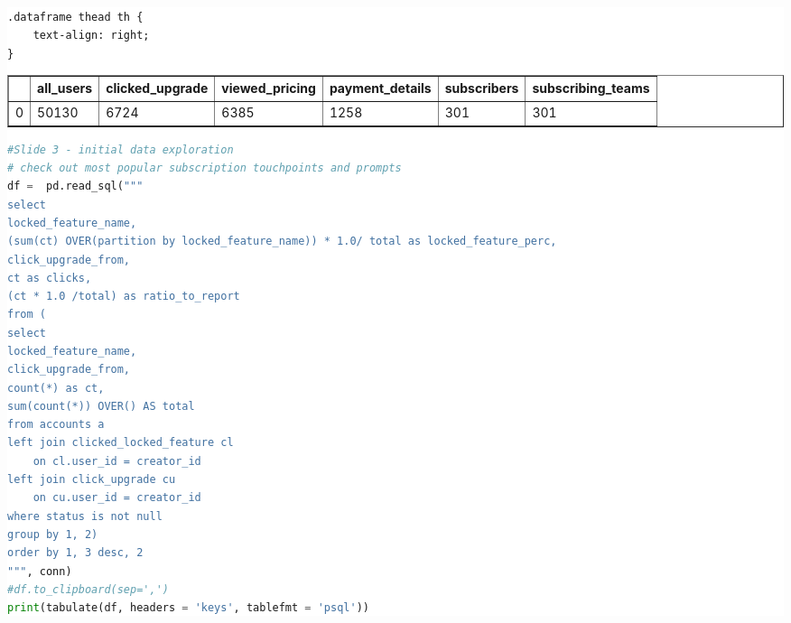     .dataframe thead th {
        text-align: right;
    }
</style>
<table border="1" class="dataframe">
  <thead>
    <tr style="text-align: right;">
      <th></th>
      <th>all_users</th>
      <th>clicked_upgrade</th>
      <th>viewed_pricing</th>
      <th>payment_details</th>
      <th>subscribers</th>
      <th>subscribing_teams</th>
    </tr>
  </thead>
  <tbody>
    <tr>
      <td>0</td>
      <td>50130</td>
      <td>6724</td>
      <td>6385</td>
      <td>1258</td>
      <td>301</td>
      <td>301</td>
    </tr>
  </tbody>
</table>
</div>




```python
#Slide 3 - initial data exploration
# check out most popular subscription touchpoints and prompts
df =  pd.read_sql("""
select 
locked_feature_name,
(sum(ct) OVER(partition by locked_feature_name)) * 1.0/ total as locked_feature_perc,
click_upgrade_from,
ct as clicks,
(ct * 1.0 /total) as ratio_to_report
from (
select
locked_feature_name,
click_upgrade_from,
count(*) as ct,
sum(count(*)) OVER() AS total
from accounts a
left join clicked_locked_feature cl
    on cl.user_id = creator_id
left join click_upgrade cu 
    on cu.user_id = creator_id
where status is not null
group by 1, 2)
order by 1, 3 desc, 2
""", conn)
#df.to_clipboard(sep=',')
print(tabulate(df, headers = 'keys', tablefmt = 'psql'))
```
